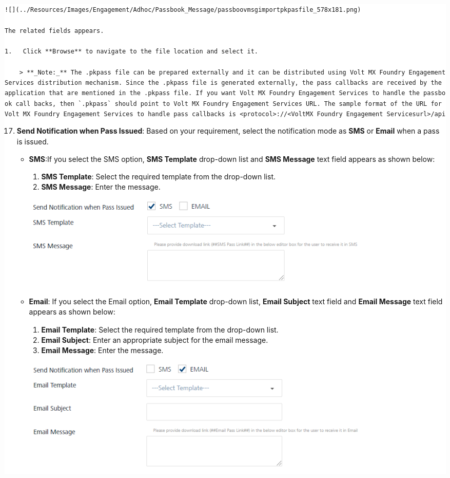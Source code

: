     ![](../Resources/Images/Engagement/Adhoc/Passbook_Message/passboovmsgimportpkpasfile_578x181.png)
    
    The related fields appears.
    
    1.   Click **Browse** to navigate to the file location and select it.
        
        > **_Note:_** The .pkpass file can be prepared externally and it can be distributed using Volt MX Foundry Engagement Services distribution mechanism. Since the .pkpass file is generated externally, the pass callbacks are received by the application that are mentioned in the .pkpass file. If you want Volt MX Foundry Engagement Services to handle the passbook call backs, then `.pkpass` should point to Volt MX Foundry Engagement Services URL. The sample format of the URL for Volt MX Foundry Engagement Services to handle pass callbacks is <protocol>://<VoltMX Foundry Engagement Servicesurl>/api
        
17. **Send Notification when Pass Issued**: Based on your requirement, select the notification mode as **SMS** or **Email** when a pass is issued.
    *   **SMS**:If you select the SMS option, **SMS Template** drop-down list and **SMS Message** text field appears as shown below:
        
        1.  **SMS Template**: Select the required template from the drop-down list.
        2.  **SMS Message**: Enter the message.
        
        ![](../Resources/Images/Engagement/Adhoc/Passbook_Message/sendnotwhenpasissuesms_533x130.png)
        
    *   **Email**: If you select the Email option, **Email Template** drop-down list, **Email Subject** text field and **Email Message** text field appears as shown below:
        
        1.  **Email Template**: Select the required template from the drop-down list.
        2.  **Email Subject**: Enter an appropriate subject for the email message.
        3.  **Email Message**: Enter the message.
        
        ![](../Resources/Images/Engagement/Adhoc/Passbook_Message/sendemailnotificate_531x164.png)
        